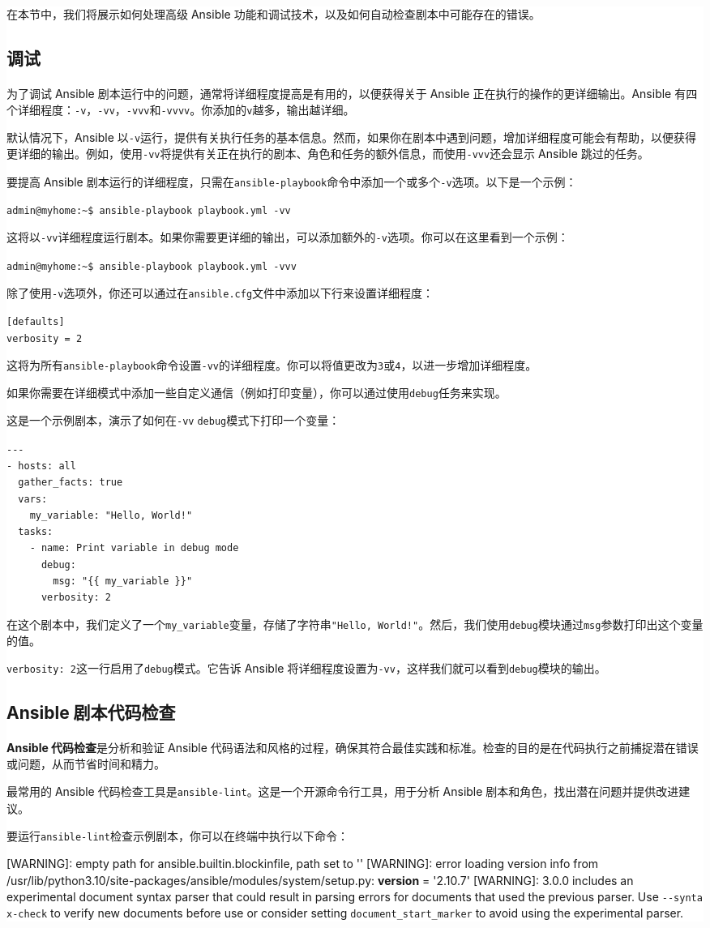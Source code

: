 在本节中，我们将展示如何处理高级 Ansible 功能和调试技术，以及如何自动检查剧本中可能存在的错误。

## 调试

为了调试 Ansible 剧本运行中的问题，通常将详细程度提高是有用的，以便获得关于 Ansible 正在执行的操作的更详细输出。Ansible 有四个详细程度：`-v`，`-vv`，`-vvv`和`-vvvv`。你添加的`v`越多，输出越详细。

默认情况下，Ansible 以`-v`运行，提供有关执行任务的基本信息。然而，如果你在剧本中遇到问题，增加详细程度可能会有帮助，以便获得更详细的输出。例如，使用`-vv`将提供有关正在执行的剧本、角色和任务的额外信息，而使用`-vvv`还会显示 Ansible 跳过的任务。

要提高 Ansible 剧本运行的详细程度，只需在`ansible-playbook`命令中添加一个或多个`-v`选项。以下是一个示例：

```
admin@myhome:~$ ansible-playbook playbook.yml -vv
```

这将以`-vv`详细程度运行剧本。如果你需要更详细的输出，可以添加额外的`-v`选项。你可以在这里看到一个示例：

```
admin@myhome:~$ ansible-playbook playbook.yml -vvv
```

除了使用`-v`选项外，你还可以通过在`ansible.cfg`文件中添加以下行来设置详细程度：

```
[defaults]
verbosity = 2
```

这将为所有`ansible-playbook`命令设置`-vv`的详细程度。你可以将值更改为`3`或`4`，以进一步增加详细程度。

如果你需要在详细模式中添加一些自定义通信（例如打印变量），你可以通过使用`debug`任务来实现。

这是一个示例剧本，演示了如何在`-vv` `debug`模式下打印一个变量：

```
---
- hosts: all
  gather_facts: true
  vars:
    my_variable: "Hello, World!"
  tasks:
    - name: Print variable in debug mode
      debug:
        msg: "{{ my_variable }}"
      verbosity: 2
```

在这个剧本中，我们定义了一个`my_variable`变量，存储了字符串`"Hello, World!"`。然后，我们使用`debug`模块通过`msg`参数打印出这个变量的值。

`verbosity: 2`这一行启用了`debug`模式。它告诉 Ansible 将详细程度设置为`-vv`，这样我们就可以看到`debug`模块的输出。

## Ansible 剧本代码检查

**Ansible 代码检查**是分析和验证 Ansible 代码语法和风格的过程，确保其符合最佳实践和标准。检查的目的是在代码执行之前捕捉潜在错误或问题，从而节省时间和精力。

最常用的 Ansible 代码检查工具是`ansible-lint`。这是一个开源命令行工具，用于分析 Ansible 剧本和角色，找出潜在问题并提供改进建议。

要运行`ansible-lint`检查示例剧本，你可以在终端中执行以下命令：


[WARNING]: empty path for ansible.builtin.blockinfile, path set to ''
[WARNING]: error loading version info from /usr/lib/python3.10/site-packages/ansible/modules/system/setup.py: __version__ = '2.10.7'
[WARNING]: 3.0.0 includes an experimental document syntax parser that could result in parsing errors for documents that used the previous parser. Use `--syntax-check` to verify new documents before use or consider setting `document_start_marker` to avoid using the experimental parser.